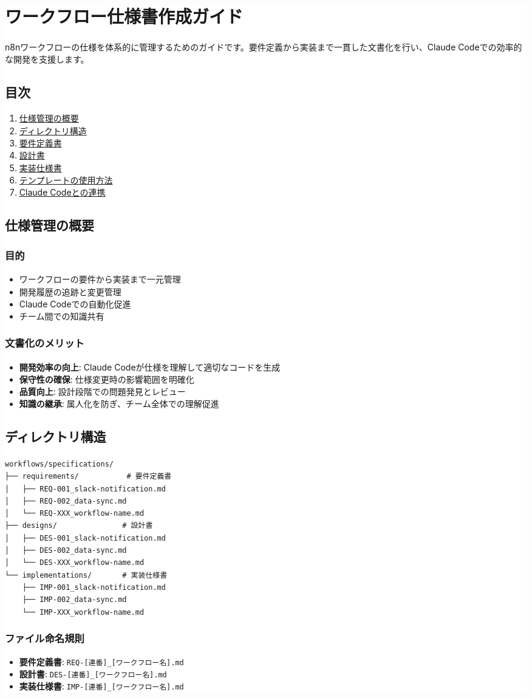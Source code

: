 # ワークフロー仕様書作成ガイド

n8nワークフローの仕様を体系的に管理するためのガイドです。要件定義から実装まで一貫した文書化を行い、Claude Codeでの効率的な開発を支援します。

## 目次

1. [仕様管理の概要](#仕様管理の概要)
2. [ディレクトリ構造](#ディレクトリ構造)
3. [要件定義書](#要件定義書)
4. [設計書](#設計書)
5. [実装仕様書](#実装仕様書)
6. [テンプレートの使用方法](#テンプレートの使用方法)
7. [Claude Codeとの連携](#claude-codeとの連携)

## 仕様管理の概要

### 目的
- ワークフローの要件から実装まで一元管理
- 開発履歴の追跡と変更管理
- Claude Codeでの自動化促進
- チーム間での知識共有

### 文書化のメリット
- **開発効率の向上**: Claude Codeが仕様を理解して適切なコードを生成
- **保守性の確保**: 仕様変更時の影響範囲を明確化
- **品質向上**: 設計段階での問題発見とレビュー
- **知識の継承**: 属人化を防ぎ、チーム全体での理解促進

## ディレクトリ構造

```
workflows/specifications/
├── requirements/           # 要件定義書
│   ├── REQ-001_slack-notification.md
│   ├── REQ-002_data-sync.md
│   └── REQ-XXX_workflow-name.md
├── designs/               # 設計書
│   ├── DES-001_slack-notification.md
│   ├── DES-002_data-sync.md
│   └── DES-XXX_workflow-name.md
└── implementations/       # 実装仕様書
    ├── IMP-001_slack-notification.md
    ├── IMP-002_data-sync.md
    └── IMP-XXX_workflow-name.md
```

### ファイル命名規則
- **要件定義書**: `REQ-[連番]_[ワークフロー名].md`
- **設計書**: `DES-[連番]_[ワークフロー名].md`
- **実装仕様書**: `IMP-[連番]_[ワークフロー名].md`
